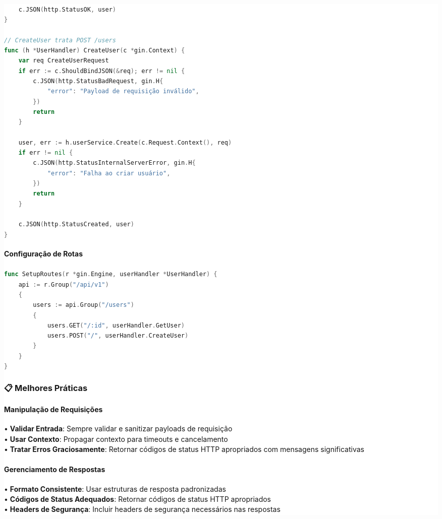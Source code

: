 ```go
    c.JSON(http.StatusOK, user)
}

// CreateUser trata POST /users
func (h *UserHandler) CreateUser(c *gin.Context) {
    var req CreateUserRequest
    if err := c.ShouldBindJSON(&req); err != nil {
        c.JSON(http.StatusBadRequest, gin.H{
            "error": "Payload de requisição inválido",
        })
        return
    }
    
    user, err := h.userService.Create(c.Request.Context(), req)
    if err != nil {
        c.JSON(http.StatusInternalServerError, gin.H{
            "error": "Falha ao criar usuário",
        })
        return
    }
    
    c.JSON(http.StatusCreated, user)
}
```

#### Configuração de Rotas

```go
func SetupRoutes(r *gin.Engine, userHandler *UserHandler) {
    api := r.Group("/api/v1")
    {
        users := api.Group("/users")
        {
            users.GET("/:id", userHandler.GetUser)
            users.POST("/", userHandler.CreateUser)
        }
    }
}
```

### 📋 Melhores Práticas

#### Manipulação de Requisições
• **Validar Entrada**: Sempre validar e sanitizar payloads de requisição  
• **Usar Contexto**: Propagar contexto para timeouts e cancelamento  
• **Tratar Erros Graciosamente**: Retornar códigos de status HTTP apropriados com mensagens significativas

#### Gerenciamento de Respostas
• **Formato Consistente**: Usar estruturas de resposta padronizadas  
• **Códigos de Status Adequados**: Retornar códigos de status HTTP apropriados  
• **Headers de Segurança**: Incluir headers de segurança necessários nas respostas
